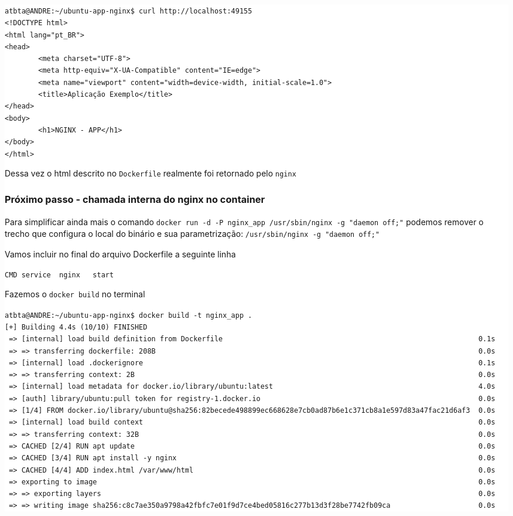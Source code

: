 ```
atbta@ANDRE:~/ubuntu-app-nginx$ curl http://localhost:49155
<!DOCTYPE html>
<html lang="pt_BR">
<head>
        <meta charset="UTF-8">
        <meta http-equiv="X-UA-Compatible" content="IE=edge">
        <meta name="viewport" content="width=device-width, initial-scale=1.0">
        <title>Aplicação Exemplo</title>
</head>
<body>
        <h1>NGINX - APP</h1>
</body>
</html>

```

Dessa vez o html descrito no `Dockerfile` realmente foi retornado pelo `nginx`

### Próximo passo - chamada interna do nginx  no container

Para simplificar ainda mais o comando `docker run -d -P nginx_app /usr/sbin/nginx -g "daemon off;"`  podemos remover o trecho que configura  o local do binário e sua parametrização: `/usr/sbin/nginx -g "daemon off;"`

Vamos incluir no final do arquivo Dockerfile a seguinte linha

```
CMD service  nginx   start
```

Fazemos o `docker build` no terminal

```
atbta@ANDRE:~/ubuntu-app-nginx$ docker build -t nginx_app .
[+] Building 4.4s (10/10) FINISHED
 => [internal] load build definition from Dockerfile                                                             0.1s
 => => transferring dockerfile: 208B                                                                             0.0s
 => [internal] load .dockerignore                                                                                0.1s
 => => transferring context: 2B                                                                                  0.0s
 => [internal] load metadata for docker.io/library/ubuntu:latest                                                 4.0s
 => [auth] library/ubuntu:pull token for registry-1.docker.io                                                    0.0s
 => [1/4] FROM docker.io/library/ubuntu@sha256:82becede498899ec668628e7cb0ad87b6e1c371cb8a1e597d83a47fac21d6af3  0.0s
 => [internal] load build context                                                                                0.0s
 => => transferring context: 32B                                                                                 0.0s
 => CACHED [2/4] RUN apt update                                                                                  0.0s
 => CACHED [3/4] RUN apt install -y nginx                                                                        0.0s
 => CACHED [4/4] ADD index.html /var/www/html                                                                    0.0s
 => exporting to image                                                                                           0.0s
 => => exporting layers                                                                                          0.0s
 => => writing image sha256:c8c7ae350a9798a42fbfc7e01f9d7ce4bed05816c277b13d3f28be7742fb09ca                     0.0s
```